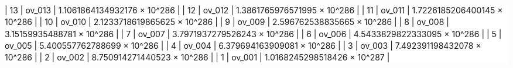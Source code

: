 | 13 | ov_013 | 1.1061864134932176 × 10^286 |
| 12 | ov_012 | 1.3861765976571995 × 10^286 |
| 11 | ov_011 | 1.7226185206400145 × 10^286 |
| 10 | ov_010 | 2.1233718619865625 × 10^286 |
| 9 | ov_009 | 2.596762538835665 × 10^286 |
| 8 | ov_008 | 3.15159935488781 × 10^286 |
| 7 | ov_007 | 3.7971937279526243 × 10^286 |
| 6 | ov_006 | 4.5433829822333095 × 10^286 |
| 5 | ov_005 | 5.400557762788699 × 10^286 |
| 4 | ov_004 | 6.379694163909081 × 10^286 |
| 3 | ov_003 | 7.492391198432078 × 10^286 |
| 2 | ov_002 | 8.750914271440523 × 10^286 |
| 1 | ov_001 | 1.0168245298518426 × 10^287 |

